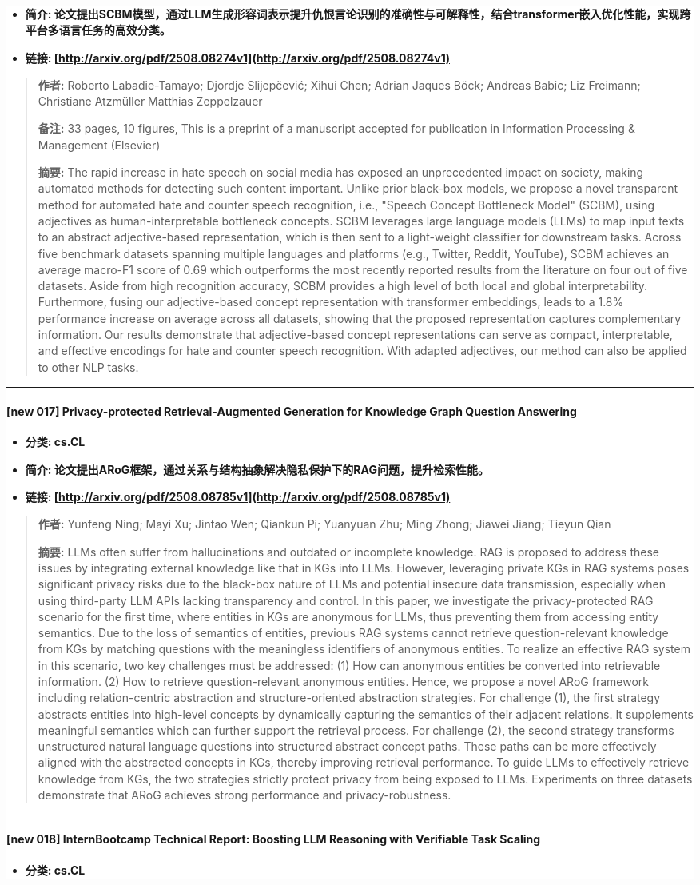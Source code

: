 - **简介: 论文提出SCBM模型，通过LLM生成形容词表示提升仇恨言论识别的准确性与可解释性，结合transformer嵌入优化性能，实现跨平台多语言任务的高效分类。**

- **链接: [http://arxiv.org/pdf/2508.08274v1](http://arxiv.org/pdf/2508.08274v1)**

> **作者:** Roberto Labadie-Tamayo; Djordje Slijepčević; Xihui Chen; Adrian Jaques Böck; Andreas Babic; Liz Freimann; Christiane Atzmüller Matthias Zeppelzauer
>
> **备注:** 33 pages, 10 figures, This is a preprint of a manuscript accepted for publication in Information Processing & Management (Elsevier)
>
> **摘要:** The rapid increase in hate speech on social media has exposed an unprecedented impact on society, making automated methods for detecting such content important. Unlike prior black-box models, we propose a novel transparent method for automated hate and counter speech recognition, i.e., "Speech Concept Bottleneck Model" (SCBM), using adjectives as human-interpretable bottleneck concepts. SCBM leverages large language models (LLMs) to map input texts to an abstract adjective-based representation, which is then sent to a light-weight classifier for downstream tasks. Across five benchmark datasets spanning multiple languages and platforms (e.g., Twitter, Reddit, YouTube), SCBM achieves an average macro-F1 score of 0.69 which outperforms the most recently reported results from the literature on four out of five datasets. Aside from high recognition accuracy, SCBM provides a high level of both local and global interpretability. Furthermore, fusing our adjective-based concept representation with transformer embeddings, leads to a 1.8% performance increase on average across all datasets, showing that the proposed representation captures complementary information. Our results demonstrate that adjective-based concept representations can serve as compact, interpretable, and effective encodings for hate and counter speech recognition. With adapted adjectives, our method can also be applied to other NLP tasks.
>
---
#### [new 017] Privacy-protected Retrieval-Augmented Generation for Knowledge Graph Question Answering
- **分类: cs.CL**

- **简介: 论文提出ARoG框架，通过关系与结构抽象解决隐私保护下的RAG问题，提升检索性能。**

- **链接: [http://arxiv.org/pdf/2508.08785v1](http://arxiv.org/pdf/2508.08785v1)**

> **作者:** Yunfeng Ning; Mayi Xu; Jintao Wen; Qiankun Pi; Yuanyuan Zhu; Ming Zhong; Jiawei Jiang; Tieyun Qian
>
> **摘要:** LLMs often suffer from hallucinations and outdated or incomplete knowledge. RAG is proposed to address these issues by integrating external knowledge like that in KGs into LLMs. However, leveraging private KGs in RAG systems poses significant privacy risks due to the black-box nature of LLMs and potential insecure data transmission, especially when using third-party LLM APIs lacking transparency and control. In this paper, we investigate the privacy-protected RAG scenario for the first time, where entities in KGs are anonymous for LLMs, thus preventing them from accessing entity semantics. Due to the loss of semantics of entities, previous RAG systems cannot retrieve question-relevant knowledge from KGs by matching questions with the meaningless identifiers of anonymous entities. To realize an effective RAG system in this scenario, two key challenges must be addressed: (1) How can anonymous entities be converted into retrievable information. (2) How to retrieve question-relevant anonymous entities. Hence, we propose a novel ARoG framework including relation-centric abstraction and structure-oriented abstraction strategies. For challenge (1), the first strategy abstracts entities into high-level concepts by dynamically capturing the semantics of their adjacent relations. It supplements meaningful semantics which can further support the retrieval process. For challenge (2), the second strategy transforms unstructured natural language questions into structured abstract concept paths. These paths can be more effectively aligned with the abstracted concepts in KGs, thereby improving retrieval performance. To guide LLMs to effectively retrieve knowledge from KGs, the two strategies strictly protect privacy from being exposed to LLMs. Experiments on three datasets demonstrate that ARoG achieves strong performance and privacy-robustness.
>
---
#### [new 018] InternBootcamp Technical Report: Boosting LLM Reasoning with Verifiable Task Scaling
- **分类: cs.CL**
